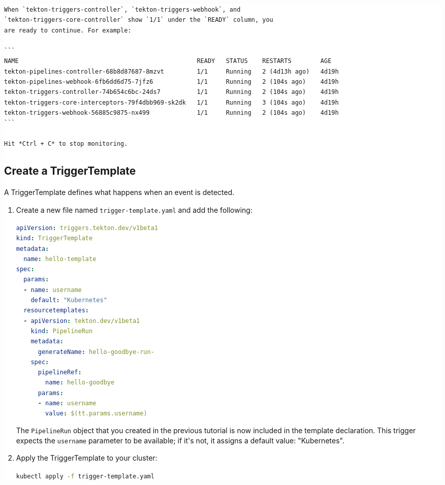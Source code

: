     When `tekton-triggers-controller`, `tekton-triggers-webhook`, and
    `tekton-triggers-core-controller` show `1/1` under the `READY` column, you
    are ready to continue. For example:

    ```
    NAME                                                 READY   STATUS    RESTARTS        AGE
    tekton-pipelines-controller-68b8d87687-8mzvt         1/1     Running   2 (4d13h ago)   4d19h
    tekton-pipelines-webhook-6fb6dd6d75-7jfz6            1/1     Running   2 (104s ago)    4d19h
    tekton-triggers-controller-74b654c6bc-24ds7          1/1     Running   2 (104s ago)    4d19h
    tekton-triggers-core-interceptors-79f4dbb969-sk2dk   1/1     Running   3 (104s ago)    4d19h
    tekton-triggers-webhook-56885c9875-nx499             1/1     Running   2 (104s ago)    4d19h
    ```

    Hit *Ctrl + C* to stop monitoring.

## Create a TriggerTemplate

A TriggerTemplate defines what happens when an event is detected.

1.  Create a new file named `trigger-template.yaml` and add the following:

    ```yaml
    apiVersion: triggers.tekton.dev/v1beta1
    kind: TriggerTemplate
    metadata:
      name: hello-template
    spec:
      params:
      - name: username
        default: "Kubernetes"
      resourcetemplates:
      - apiVersion: tekton.dev/v1beta1
        kind: PipelineRun
        metadata:
          generateName: hello-goodbye-run-
        spec:
          pipelineRef:
            name: hello-goodbye
          params:
          - name: username
            value: $(tt.params.username)
    ```

    The `PipelineRun` object that you created in the previous tutorial is now
    included in the template declaration. This trigger expects the `username`
    parameter to be available; if it's not, it assigns a default value:
    "Kubernetes".

1.  Apply the TriggerTemplate to your cluster:

    ```bash
    kubectl apply -f trigger-template.yaml
    ```
